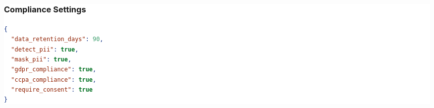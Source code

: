 ### Compliance Settings

```json
{
  "data_retention_days": 90,
  "detect_pii": true,
  "mask_pii": true,
  "gdpr_compliance": true,
  "ccpa_compliance": true,
  "require_consent": true
}
``` 